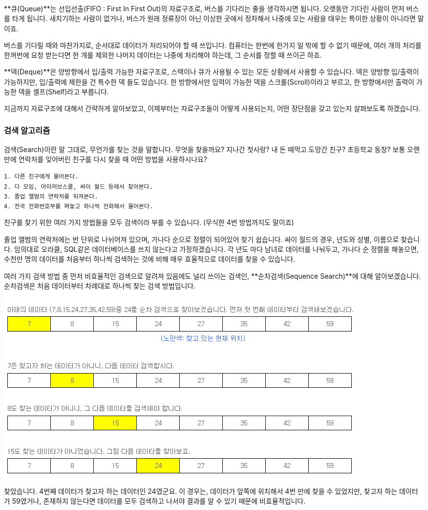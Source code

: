 **큐(Queue)**는 선입선출(FIFO : First In First Out)의 자료구조로, 버스를 기다리는 줄을 생각하시면 됩니다. 오랫동안 기다린 사람이 먼저 버스를 타게 됩니다. 새치기하는 사람이 없거나, 버스가 원래 정류장이 아닌 이상한 곳에서 정차해서 나중에 오는 사람을 태우는 특이한 상황이 아니라면 말이죠.

버스를 기다릴 때와 마찬가지로, 순서대로 데이터가 처리되어야 할 때 쓰입니다. 컴퓨터는 한번에 한가지 일 밖에 할 수 없기 때문에, 여러 개의 처리를 한꺼번에 요청 받는다면 한 개를 제외한 나머지 데이터는 나중에 처리해야 하는데, 그 순서를 정할 때 쓰이곤 하죠.

**덱(Deque)**은 양방향에서 입/출력 가능한 자료구조로, 스택이나 큐가 사용될 수 있는 모든 상황에서 사용할 수 있습니다.
덱은 양방향 입/출력이 가능하지만, 입/출력에 제한을 건 특수한 덱 들도 있습니다. 한 방향에서만 입력이 가능한 덱을 스크롤(Scroll)이라고 부르고, 한 방향에서만 출력이 가능한 덱을 셸프(Shelf)라고 부릅니다.


지금까지 자료구조에 대해서 간략하게 알아보았고, 이제부터는 자료구조들이 어떻게 사용되는지, 어떤 장단점을 갖고 있는지 살펴보도록 하겠습니다.

### 검색 알고리즘

검색(Search)이란 말 그대로, 무언가를 찾는 것을 말합니다.
무엇을 찾을까요? 지나간 첫사랑? 내 돈 떼먹고 도망간 친구? 초등학교 동창?
보통 오랜만에 연락처를 잊어버린 친구를 다시 찾을 때 어떤 방법을 사용하시나요?

    1. 다른 친구에게 물어본다.
    2. 다 모임, 아이러브스쿨, 싸이 월드 등에서 찾아본다.
    3. 졸업 앨범의 연락처를 뒤져본다.
    4. 전국 전화번호부를 펴놓고 하나씩 전화해서 물어본다.

친구를 찾기 위한 여러 가지 방법들을 모두 검색이라 부를 수 있습니다. (무식한 4번 방법까지도 말이죠)

졸업 앨범의 연락처에는 반 단위로 나뉘어져 있으며, 가나다 순으로 정렬이 되어있어 찾기 쉽습니다. 싸이 월드의 경우, 년도와 성별, 이름으로 찾습니다. 임의대로 오라클, SQL같은 데이터베이스를 쓰지 않는다고 가정하겠습니다. 각 년도 마다 남녀로 데이터를 나눠두고, 가나다 순 정렬을 해놓으면, 수천만 명의 데이터를 처음부터 하나씩 검색하는 것에 비해 매우 효율적으로 데이터를 찾을 수 있습니다.


여러 가지 검색 방법 중 먼저 비효율적인 검색으로 알려져 있음에도 널리 쓰이는 검색인, **순차검색(Sequence Search)**에 대해 알아보겠습니다. 순차검색은 처음 데이터부터 차례대로 하나씩 찾는 검색 방법입니다.

![search_01](/img/2002/search_01.png)

찾았습니다. 4번째 데이터가 찾고자 하는 데이터인 24였군요.
이 경우는, 데이터가 앞쪽에 위치해서 4번 만에 찾을 수 있었지만, 찾고자 하는 데이터가 59였거나, 존재하지 않는다면 데이터를 모두 검색하고 나서야 결과를 알 수 있기 때문에 비효율적입니다.
